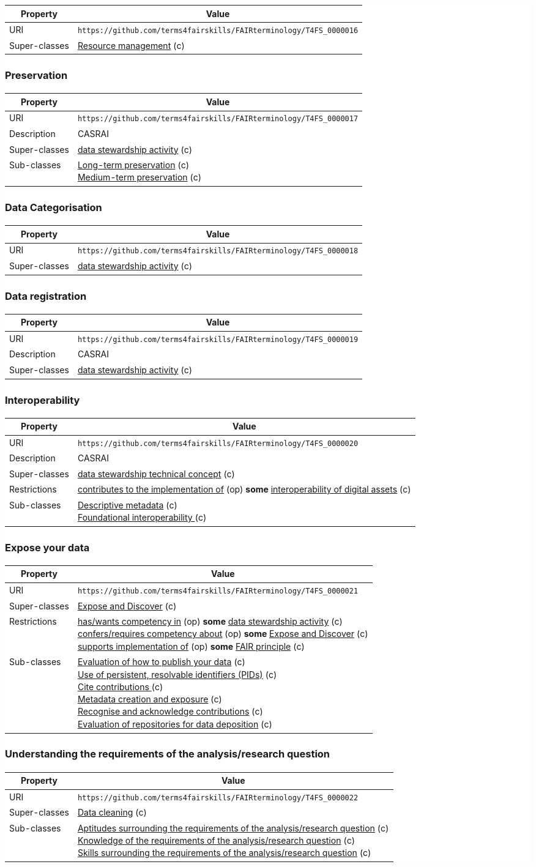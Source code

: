 Property | Value
--- | ---
URI | `https://github.com/terms4fairskills/FAIRterminology/T4FS_0000016`
Super-classes |[Resource management](#Resourcemanagement) (c)<br />
### Preservation
Property | Value
--- | ---
URI | `https://github.com/terms4fairskills/FAIRterminology/T4FS_0000017`
Description | CASRAI
Super-classes |[data stewardship activity](#datastewardshipactivity) (c)<br />
Sub-classes |[Long-term preservation](#Long-termpreservation) (c)<br />[Medium-term preservation](#Medium-termpreservation) (c)<br />
### Data Categorisation
Property | Value
--- | ---
URI | `https://github.com/terms4fairskills/FAIRterminology/T4FS_0000018`
Super-classes |[data stewardship activity](#datastewardshipactivity) (c)<br />
### Data registration
Property | Value
--- | ---
URI | `https://github.com/terms4fairskills/FAIRterminology/T4FS_0000019`
Description | CASRAI
Super-classes |[data stewardship activity](#datastewardshipactivity) (c)<br />
### Interoperability
Property | Value
--- | ---
URI | `https://github.com/terms4fairskills/FAIRterminology/T4FS_0000020`
Description | CASRAI
Super-classes |[data stewardship technical concept](#datastewardshiptechnicalconcept) (c)<br />
Restrictions |[contributes to the implementation of](#contributestotheimplementationof) (op) **some** [interoperability of digital assets](#interoperabilityofdigitalassets) (c)<br />
Sub-classes |[Descriptive metadata](#Descriptivemetadata) (c)<br />[Foundational interoperability ](#Foundationalinteroperability) (c)<br />
### Expose your data
Property | Value
--- | ---
URI | `https://github.com/terms4fairskills/FAIRterminology/T4FS_0000021`
Super-classes |[Expose and Discover](#ExposeandDiscover) (c)<br />
Restrictions |[has/wants competency in](#has/wantscompetencyin) (op) **some** [data stewardship activity](#datastewardshipactivity) (c)<br />[confers/requires competency about](#confers/requirescompetencyabout) (op) **some** [Expose and Discover](#ExposeandDiscover) (c)<br />[supports implementation of](#supportsimplementationof) (op) **some** [FAIR principle](#FAIRprinciple) (c)<br />
Sub-classes |[Evaluation of how to publish your data](#Evaluationofhowtopublishyourdata) (c)<br />[Use of persistent, resolvable identifiers (PIDs)](#Useofpersistent,resolvableidentifiers(PIDs)) (c)<br />[Cite contributions ](#Citecontributions) (c)<br />[Metadata creation and exposure](#Metadatacreationandexposure) (c)<br />[Recognise and acknowledge contributions](#Recogniseandacknowledgecontributions) (c)<br />[Evaluation of repositories for data deposition](#Evaluationofrepositoriesfordatadeposition) (c)<br />
### Understanding the requirements of the analysis/research question
Property | Value
--- | ---
URI | `https://github.com/terms4fairskills/FAIRterminology/T4FS_0000022`
Super-classes |[Data cleaning](#T4FS_0000444) (c)<br />
Sub-classes |[Aptitudes surrounding the requirements of the analysis/research question](#Aptitudessurroundingtherequirementsoftheanalysis/researchquestion) (c)<br />[Knowledge of the requirements of the analysis/research question](#Knowledgeoftherequirementsoftheanalysis/researchquestion) (c)<br />[Skills surrounding the requirements of the analysis/research question](#Skillssurroundingtherequirementsoftheanalysis/researchquestion) (c)<br />